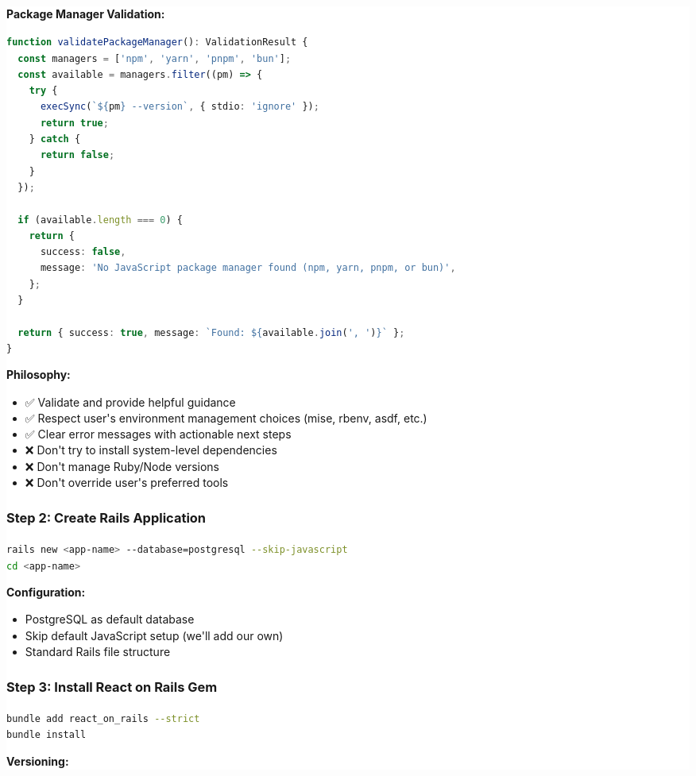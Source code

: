 **Package Manager Validation:**

```typescript
function validatePackageManager(): ValidationResult {
  const managers = ['npm', 'yarn', 'pnpm', 'bun'];
  const available = managers.filter((pm) => {
    try {
      execSync(`${pm} --version`, { stdio: 'ignore' });
      return true;
    } catch {
      return false;
    }
  });

  if (available.length === 0) {
    return {
      success: false,
      message: 'No JavaScript package manager found (npm, yarn, pnpm, or bun)',
    };
  }

  return { success: true, message: `Found: ${available.join(', ')}` };
}
```

**Philosophy:**

- ✅ Validate and provide helpful guidance
- ✅ Respect user's environment management choices (mise, rbenv, asdf, etc.)
- ✅ Clear error messages with actionable next steps
- ❌ Don't try to install system-level dependencies
- ❌ Don't manage Ruby/Node versions
- ❌ Don't override user's preferred tools

### Step 2: Create Rails Application

```bash
rails new <app-name> --database=postgresql --skip-javascript
cd <app-name>
```

**Configuration:**

- PostgreSQL as default database
- Skip default JavaScript setup (we'll add our own)
- Standard Rails file structure

### Step 3: Install React on Rails Gem

```bash
bundle add react_on_rails --strict
bundle install
```

**Versioning:**
